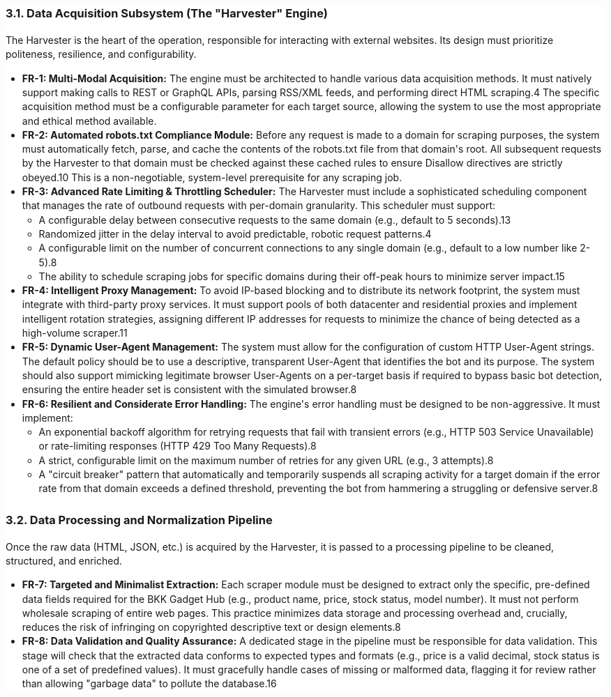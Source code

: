 ### **3.1. Data Acquisition Subsystem (The "Harvester" Engine)**

The Harvester is the heart of the operation, responsible for interacting with external websites. Its design must prioritize politeness, resilience, and configurability.

-   **FR-1: Multi-Modal Acquisition:** The engine must be architected to handle various data acquisition methods. It must natively support making calls to REST or GraphQL APIs, parsing RSS/XML feeds, and performing direct HTML scraping.4 The specific acquisition method must be a configurable parameter for each target source, allowing the system to use the most appropriate and ethical method available.
-   **FR-2: Automated robots.txt Compliance Module:** Before any request is made to a domain for scraping purposes, the system must automatically fetch, parse, and cache the contents of the robots.txt file from that domain's root. All subsequent requests by the Harvester to that domain must be checked against these cached rules to ensure Disallow directives are strictly obeyed.10 This is a non-negotiable, system-level prerequisite for any scraping job.
-   **FR-3: Advanced Rate Limiting & Throttling Scheduler:** The Harvester must include a sophisticated scheduling component that manages the rate of outbound requests with per-domain granularity. This scheduler must support:
    -   A configurable delay between consecutive requests to the same domain (e.g., default to 5 seconds).13
    -   Randomized jitter in the delay interval to avoid predictable, robotic request patterns.4
    -   A configurable limit on the number of concurrent connections to any single domain (e.g., default to a low number like 2-5).8
    -   The ability to schedule scraping jobs for specific domains during their off-peak hours to minimize server impact.15
-   **FR-4: Intelligent Proxy Management:** To avoid IP-based blocking and to distribute its network footprint, the system must integrate with third-party proxy services. It must support pools of both datacenter and residential proxies and implement intelligent rotation strategies, assigning different IP addresses for requests to minimize the chance of being detected as a high-volume scraper.11
-   **FR-5: Dynamic User-Agent Management:** The system must allow for the configuration of custom HTTP User-Agent strings. The default policy should be to use a descriptive, transparent User-Agent that identifies the bot and its purpose. The system should also support mimicking legitimate browser User-Agents on a per-target basis if required to bypass basic bot detection, ensuring the entire header set is consistent with the simulated browser.8
-   **FR-6: Resilient and Considerate Error Handling:** The engine's error handling must be designed to be non-aggressive. It must implement:
    -   An exponential backoff algorithm for retrying requests that fail with transient errors (e.g., HTTP 503 Service Unavailable) or rate-limiting responses (HTTP 429 Too Many Requests).8
    -   A strict, configurable limit on the maximum number of retries for any given URL (e.g., 3 attempts).8
    -   A "circuit breaker" pattern that automatically and temporarily suspends all scraping activity for a target domain if the error rate from that domain exceeds a defined threshold, preventing the bot from hammering a struggling or defensive server.8

### **3.2. Data Processing and Normalization Pipeline**

Once the raw data (HTML, JSON, etc.) is acquired by the Harvester, it is passed to a processing pipeline to be cleaned, structured, and enriched.

-   **FR-7: Targeted and Minimalist Extraction:** Each scraper module must be designed to extract only the specific, pre-defined data fields required for the BKK Gadget Hub (e.g., product name, price, stock status, model number). It must not perform wholesale scraping of entire web pages. This practice minimizes data storage and processing overhead and, crucially, reduces the risk of infringing on copyrighted descriptive text or design elements.8
-   **FR-8: Data Validation and Quality Assurance:** A dedicated stage in the pipeline must be responsible for data validation. This stage will check that the extracted data conforms to expected types and formats (e.g., price is a valid decimal, stock status is one of a set of predefined values). It must gracefully handle cases of missing or malformed data, flagging it for review rather than allowing "garbage data" to pollute the database.16